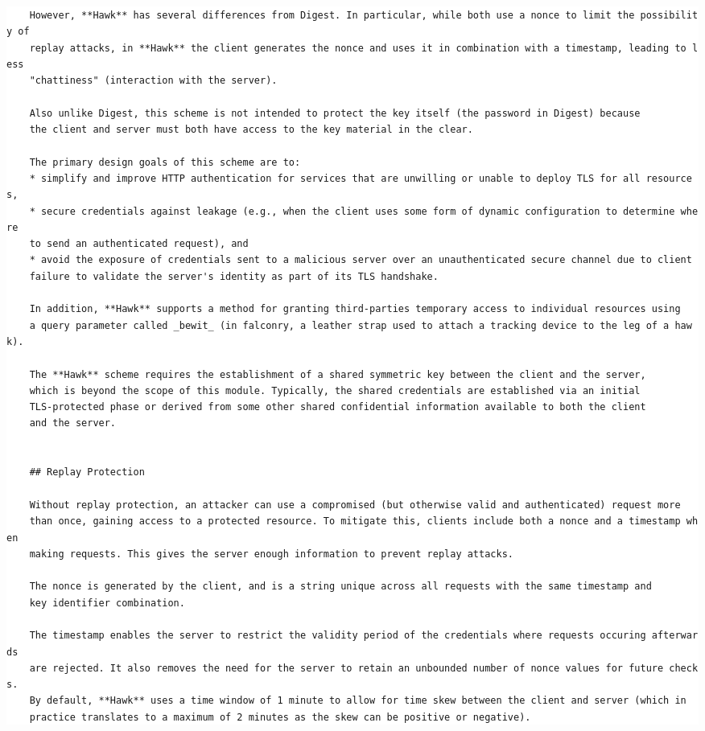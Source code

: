         However, **Hawk** has several differences from Digest. In particular, while both use a nonce to limit the possibility of
        replay attacks, in **Hawk** the client generates the nonce and uses it in combination with a timestamp, leading to less
        "chattiness" (interaction with the server).

        Also unlike Digest, this scheme is not intended to protect the key itself (the password in Digest) because
        the client and server must both have access to the key material in the clear.

        The primary design goals of this scheme are to:
        * simplify and improve HTTP authentication for services that are unwilling or unable to deploy TLS for all resources,
        * secure credentials against leakage (e.g., when the client uses some form of dynamic configuration to determine where
        to send an authenticated request), and
        * avoid the exposure of credentials sent to a malicious server over an unauthenticated secure channel due to client
        failure to validate the server's identity as part of its TLS handshake.

        In addition, **Hawk** supports a method for granting third-parties temporary access to individual resources using
        a query parameter called _bewit_ (in falconry, a leather strap used to attach a tracking device to the leg of a hawk).

        The **Hawk** scheme requires the establishment of a shared symmetric key between the client and the server,
        which is beyond the scope of this module. Typically, the shared credentials are established via an initial
        TLS-protected phase or derived from some other shared confidential information available to both the client
        and the server.


        ## Replay Protection

        Without replay protection, an attacker can use a compromised (but otherwise valid and authenticated) request more
        than once, gaining access to a protected resource. To mitigate this, clients include both a nonce and a timestamp when
        making requests. This gives the server enough information to prevent replay attacks.

        The nonce is generated by the client, and is a string unique across all requests with the same timestamp and
        key identifier combination.

        The timestamp enables the server to restrict the validity period of the credentials where requests occuring afterwards
        are rejected. It also removes the need for the server to retain an unbounded number of nonce values for future checks.
        By default, **Hawk** uses a time window of 1 minute to allow for time skew between the client and server (which in
        practice translates to a maximum of 2 minutes as the skew can be positive or negative).
